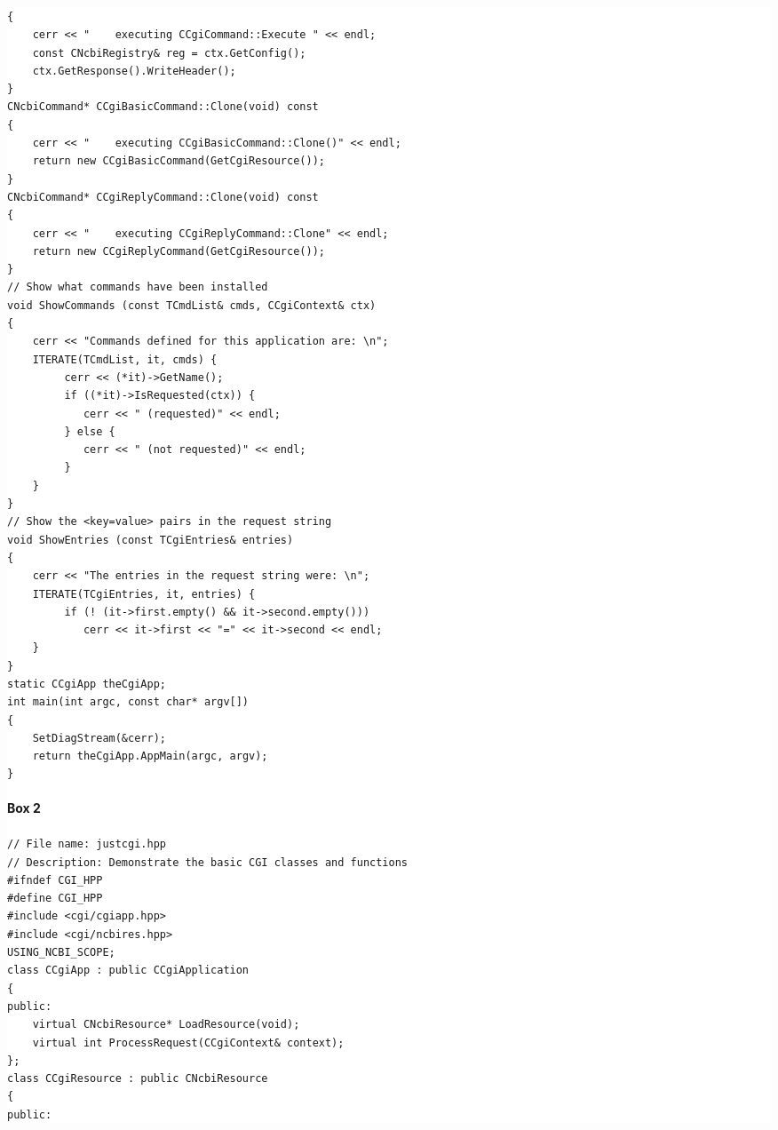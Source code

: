     {
        cerr << "    executing CCgiCommand::Execute " << endl;
        const CNcbiRegistry& reg = ctx.GetConfig();
        ctx.GetResponse().WriteHeader();
    }
    CNcbiCommand* CCgiBasicCommand::Clone(void) const
    {
        cerr << "    executing CCgiBasicCommand::Clone()" << endl;
        return new CCgiBasicCommand(GetCgiResource());
    }
    CNcbiCommand* CCgiReplyCommand::Clone(void) const
    {
        cerr << "    executing CCgiReplyCommand::Clone" << endl;
        return new CCgiReplyCommand(GetCgiResource());
    }
    // Show what commands have been installed
    void ShowCommands (const TCmdList& cmds, CCgiContext& ctx)
    {
        cerr << "Commands defined for this application are: \n";
        ITERATE(TCmdList, it, cmds) {
             cerr << (*it)->GetName();
             if ((*it)->IsRequested(ctx)) {
                cerr << " (requested)" << endl;
             } else {
                cerr << " (not requested)" << endl;
             }
        }
    }
    // Show the <key=value> pairs in the request string 
    void ShowEntries (const TCgiEntries& entries)
    {
        cerr << "The entries in the request string were: \n";
        ITERATE(TCgiEntries, it, entries) {
             if (! (it->first.empty() && it->second.empty()))
                cerr << it->first << "=" << it->second << endl;
        }
    }
    static CCgiApp theCgiApp;
    int main(int argc, const char* argv[])
    {
        SetDiagStream(&cerr);
        return theCgiApp.AppMain(argc, argv);
    }

<a name="ch_cgi.cgi_hpp.html"></a>

#### Box 2

    // File name: justcgi.hpp
    // Description: Demonstrate the basic CGI classes and functions
    #ifndef CGI_HPP
    #define CGI_HPP
    #include <cgi/cgiapp.hpp>
    #include <cgi/ncbires.hpp>
    USING_NCBI_SCOPE;
    class CCgiApp : public CCgiApplication
    {
    public:
        virtual CNcbiResource* LoadResource(void);
        virtual int ProcessRequest(CCgiContext& context);
    };
    class CCgiResource : public CNcbiResource
    {
    public:
